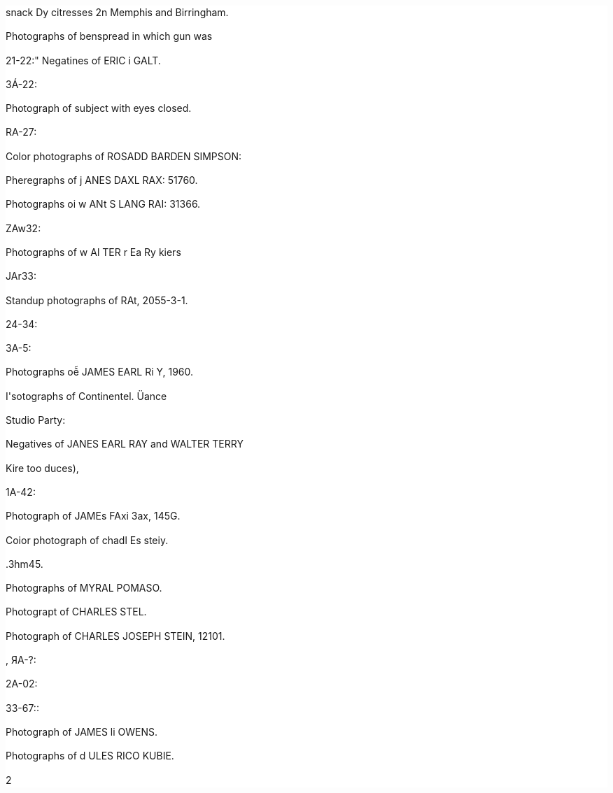 snack Dy citresses 2n Memphis and Birringham.

Photographs of benspread in which gun was

21-22:" Negatines of ERIC i GALT.

3Á-22:

Photograph of subject with eyes closed.

RA-27:

Color photographs of ROSADD BARDEN SIMPSON:

Pheregraphs of j ANES DAXL RAX: 51760.

Photographs oi w ANt S LANG RAI: 31366.

ZAw32:

Photographs of w Al TER r Ea Ry kiers

JAr33:

Standup photographs of RAt, 2055-3-1.

24-34:

3A-5:

Photographs oễ JAMES EARL Ri Y, 1960.

I'sotographs of Continentel. Üance

Studio Party:

Negatives of JANES EARL RAY and WALTER TERRY

Kire too duces),

1A-42:

Photograph of JAMEs FAxi 3ax, 145G.

Coior photograph of chadl Es steiy.

.3hm45.

Photographs of MYRAL POMASO.

Photograpt of CHARLES STEL.

Photograph of CHARLES JOSEPH STEIN, 12101.

, ЯА-?:

2A-02:

33-67::

Photograph of JAMES li OWENS.

Photographs of d ULES RICO KUBIE.

2
